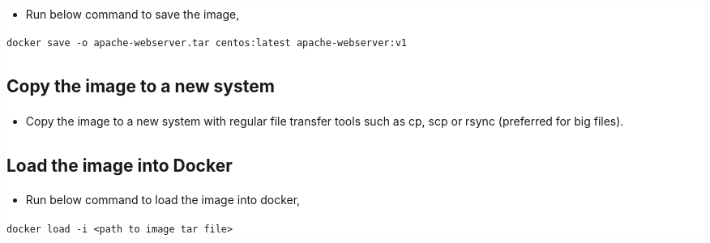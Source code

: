 * Run below command to save the image,
````
docker save -o apache-webserver.tar centos:latest apache-webserver:v1
````
## Copy the image to a new system

* Copy the image to a new system with regular file transfer tools such as cp, scp or rsync (preferred for big files).

## Load the image into Docker

* Run below command to load the image into docker,

````
docker load -i <path to image tar file>
````
